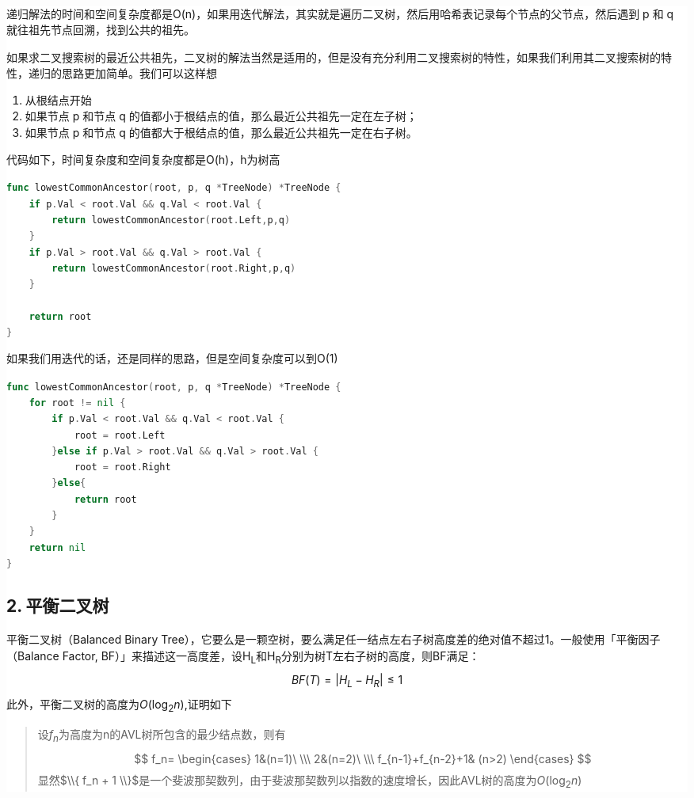 递归解法的时间和空间复杂度都是O(n)，如果用迭代解法，其实就是遍历二叉树，然后用哈希表记录每个节点的父节点，然后遇到 p 和 q 就往祖先节点回溯，找到公共的祖先。

如果求二叉搜索树的最近公共祖先，二叉树的解法当然是适用的，但是没有充分利用二叉搜索树的特性，如果我们利用其二叉搜索树的特性，递归的思路更加简单。我们可以这样想

1. 从根结点开始
2. 如果节点 p 和节点 q 的值都小于根结点的值，那么最近公共祖先一定在左子树；
3. 如果节点 p 和节点 q 的值都大于根结点的值，那么最近公共祖先一定在右子树。

代码如下，时间复杂度和空间复杂度都是O(h)，h为树高

```go
func lowestCommonAncestor(root, p, q *TreeNode) *TreeNode {
    if p.Val < root.Val && q.Val < root.Val {
        return lowestCommonAncestor(root.Left,p,q)
    }
    if p.Val > root.Val && q.Val > root.Val {
        return lowestCommonAncestor(root.Right,p,q)
    }
    
    return root
}
```

如果我们用迭代的话，还是同样的思路，但是空间复杂度可以到O(1)

```go
func lowestCommonAncestor(root, p, q *TreeNode) *TreeNode {
    for root != nil {
        if p.Val < root.Val && q.Val < root.Val {
            root = root.Left
        }else if p.Val > root.Val && q.Val > root.Val {
            root = root.Right
        }else{
            return root
        }
    }    
    return nil
}
```

## 2. 平衡二叉树

平衡二叉树（Balanced Binary Tree），它要么是一颗空树，要么满足任一结点左右子树高度差的绝对值不超过1。一般使用「平衡因子（Balance Factor, BF）」来描述这一高度差，设H<sub>L</sub>和H<sub>R</sub>分别为树T左右子树的高度，则BF满足：
$$
BF(T) = \left|H_L - H_R\right| \le 1
$$
此外，平衡二叉树的高度为$O(\log_2n)$,证明如下

> 设$f_n$为高度为n的AVL树所包含的最少结点数，则有
> $$
> f_n= \begin{cases} 1&(n=1)\ \\\ 2&(n=2)\ \\\ f_{n-1}+f_{n-2}+1& (n>2) \end{cases}
> $$
> 显然$\\{ f_n + 1 \\}$是一个斐波那契数列，由于斐波那契数列以指数的速度增长，因此AVL树的高度为$O(\log_2n)$
